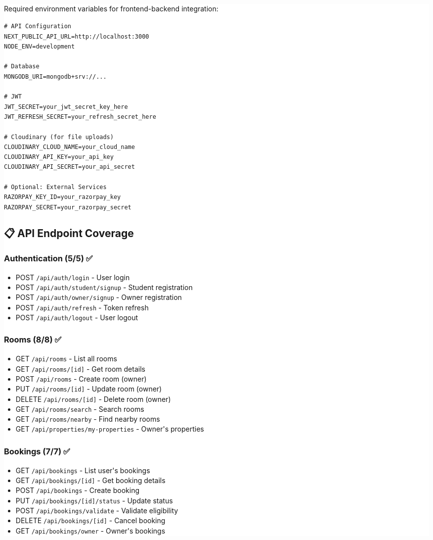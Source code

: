 Required environment variables for frontend-backend integration:

```env
# API Configuration
NEXT_PUBLIC_API_URL=http://localhost:3000
NODE_ENV=development

# Database
MONGODB_URI=mongodb+srv://...

# JWT
JWT_SECRET=your_jwt_secret_key_here
JWT_REFRESH_SECRET=your_refresh_secret_here

# Cloudinary (for file uploads)
CLOUDINARY_CLOUD_NAME=your_cloud_name
CLOUDINARY_API_KEY=your_api_key
CLOUDINARY_API_SECRET=your_api_secret

# Optional: External Services
RAZORPAY_KEY_ID=your_razorpay_key
RAZORPAY_SECRET=your_razorpay_secret
```

## 📋 API Endpoint Coverage

### Authentication (5/5) ✅
- POST `/api/auth/login` - User login
- POST `/api/auth/student/signup` - Student registration
- POST `/api/auth/owner/signup` - Owner registration
- POST `/api/auth/refresh` - Token refresh
- POST `/api/auth/logout` - User logout

### Rooms (8/8) ✅
- GET `/api/rooms` - List all rooms
- GET `/api/rooms/[id]` - Get room details
- POST `/api/rooms` - Create room (owner)
- PUT `/api/rooms/[id]` - Update room (owner)
- DELETE `/api/rooms/[id]` - Delete room (owner)
- GET `/api/rooms/search` - Search rooms
- GET `/api/rooms/nearby` - Find nearby rooms
- GET `/api/properties/my-properties` - Owner's properties

### Bookings (7/7) ✅
- GET `/api/bookings` - List user's bookings
- GET `/api/bookings/[id]` - Get booking details
- POST `/api/bookings` - Create booking
- PUT `/api/bookings/[id]/status` - Update status
- POST `/api/bookings/validate` - Validate eligibility
- DELETE `/api/bookings/[id]` - Cancel booking
- GET `/api/bookings/owner` - Owner's bookings
